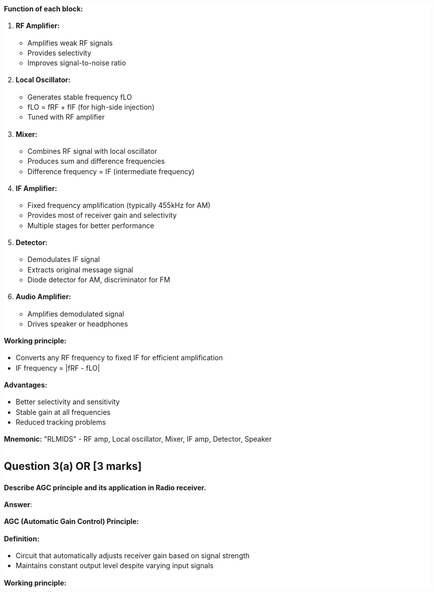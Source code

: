 **Function of each block:**

1. **RF Amplifier:**
   - Amplifies weak RF signals
   - Provides selectivity
   - Improves signal-to-noise ratio

2. **Local Oscillator:**
   - Generates stable frequency fLO
   - fLO = fRF + fIF (for high-side injection)
   - Tuned with RF amplifier

3. **Mixer:**
   - Combines RF signal with local oscillator
   - Produces sum and difference frequencies
   - Difference frequency = IF (intermediate frequency)

4. **IF Amplifier:**
   - Fixed frequency amplification (typically 455kHz for AM)
   - Provides most of receiver gain and selectivity
   - Multiple stages for better performance

5. **Detector:**
   - Demodulates IF signal
   - Extracts original message signal
   - Diode detector for AM, discriminator for FM

6. **Audio Amplifier:**
   - Amplifies demodulated signal
   - Drives speaker or headphones

**Working principle:**

- Converts any RF frequency to fixed IF for efficient amplification
- IF frequency = |fRF - fLO|

**Advantages:**

- Better selectivity and sensitivity
- Stable gain at all frequencies
- Reduced tracking problems

**Mnemonic:** "RLMIDS" - RF amp, Local oscillator, Mixer, IF amp, Detector, Speaker

## Question 3(a) OR [3 marks]

**Describe AGC principle and its application in Radio receiver.**

**Answer**:

**AGC (Automatic Gain Control) Principle:**

**Definition:**

- Circuit that automatically adjusts receiver gain based on signal strength
- Maintains constant output level despite varying input signals

**Working principle:**
